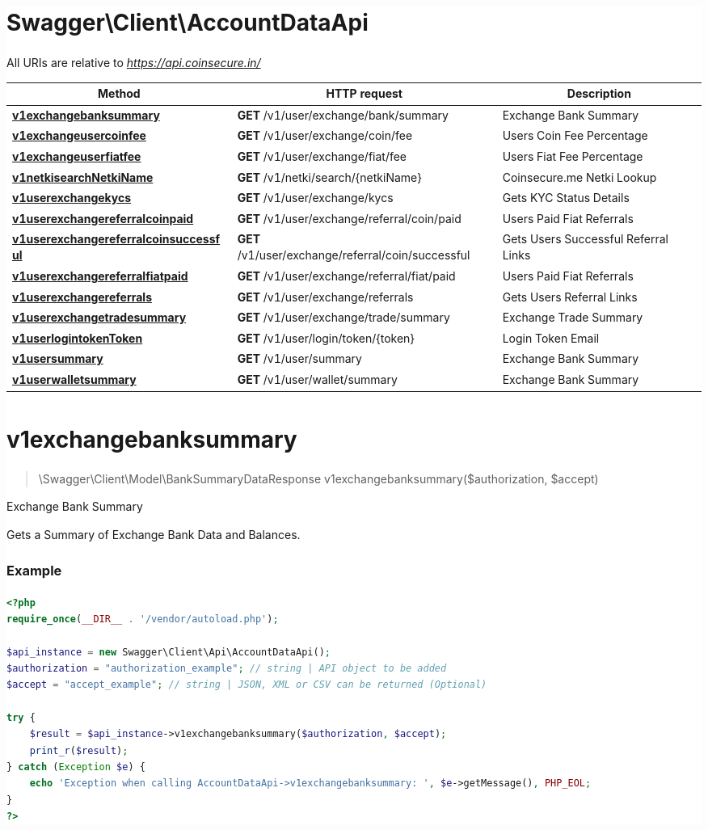 # Swagger\Client\AccountDataApi

All URIs are relative to *https://api.coinsecure.in/*

Method | HTTP request | Description
------------- | ------------- | -------------
[**v1exchangebanksummary**](AccountDataApi.md#v1exchangebanksummary) | **GET** /v1/user/exchange/bank/summary | Exchange Bank Summary
[**v1exchangeusercoinfee**](AccountDataApi.md#v1exchangeusercoinfee) | **GET** /v1/user/exchange/coin/fee | Users Coin Fee Percentage
[**v1exchangeuserfiatfee**](AccountDataApi.md#v1exchangeuserfiatfee) | **GET** /v1/user/exchange/fiat/fee | Users Fiat Fee Percentage
[**v1netkisearchNetkiName**](AccountDataApi.md#v1netkisearchNetkiName) | **GET** /v1/netki/search/{netkiName} | Coinsecure.me Netki Lookup
[**v1userexchangekycs**](AccountDataApi.md#v1userexchangekycs) | **GET** /v1/user/exchange/kycs | Gets KYC Status Details
[**v1userexchangereferralcoinpaid**](AccountDataApi.md#v1userexchangereferralcoinpaid) | **GET** /v1/user/exchange/referral/coin/paid | Users Paid Fiat Referrals
[**v1userexchangereferralcoinsuccessful**](AccountDataApi.md#v1userexchangereferralcoinsuccessful) | **GET** /v1/user/exchange/referral/coin/successful | Gets Users Successful Referral Links
[**v1userexchangereferralfiatpaid**](AccountDataApi.md#v1userexchangereferralfiatpaid) | **GET** /v1/user/exchange/referral/fiat/paid | Users Paid Fiat Referrals
[**v1userexchangereferrals**](AccountDataApi.md#v1userexchangereferrals) | **GET** /v1/user/exchange/referrals | Gets Users Referral Links
[**v1userexchangetradesummary**](AccountDataApi.md#v1userexchangetradesummary) | **GET** /v1/user/exchange/trade/summary | Exchange Trade Summary
[**v1userlogintokenToken**](AccountDataApi.md#v1userlogintokenToken) | **GET** /v1/user/login/token/{token} | Login Token Email
[**v1usersummary**](AccountDataApi.md#v1usersummary) | **GET** /v1/user/summary | Exchange Bank Summary
[**v1userwalletsummary**](AccountDataApi.md#v1userwalletsummary) | **GET** /v1/user/wallet/summary | Exchange Bank Summary


# **v1exchangebanksummary**
> \Swagger\Client\Model\BankSummaryDataResponse v1exchangebanksummary($authorization, $accept)

Exchange Bank Summary

Gets a Summary of Exchange Bank Data and Balances.

### Example
```php
<?php
require_once(__DIR__ . '/vendor/autoload.php');

$api_instance = new Swagger\Client\Api\AccountDataApi();
$authorization = "authorization_example"; // string | API object to be added
$accept = "accept_example"; // string | JSON, XML or CSV can be returned (Optional)

try {
    $result = $api_instance->v1exchangebanksummary($authorization, $accept);
    print_r($result);
} catch (Exception $e) {
    echo 'Exception when calling AccountDataApi->v1exchangebanksummary: ', $e->getMessage(), PHP_EOL;
}
?>
```
